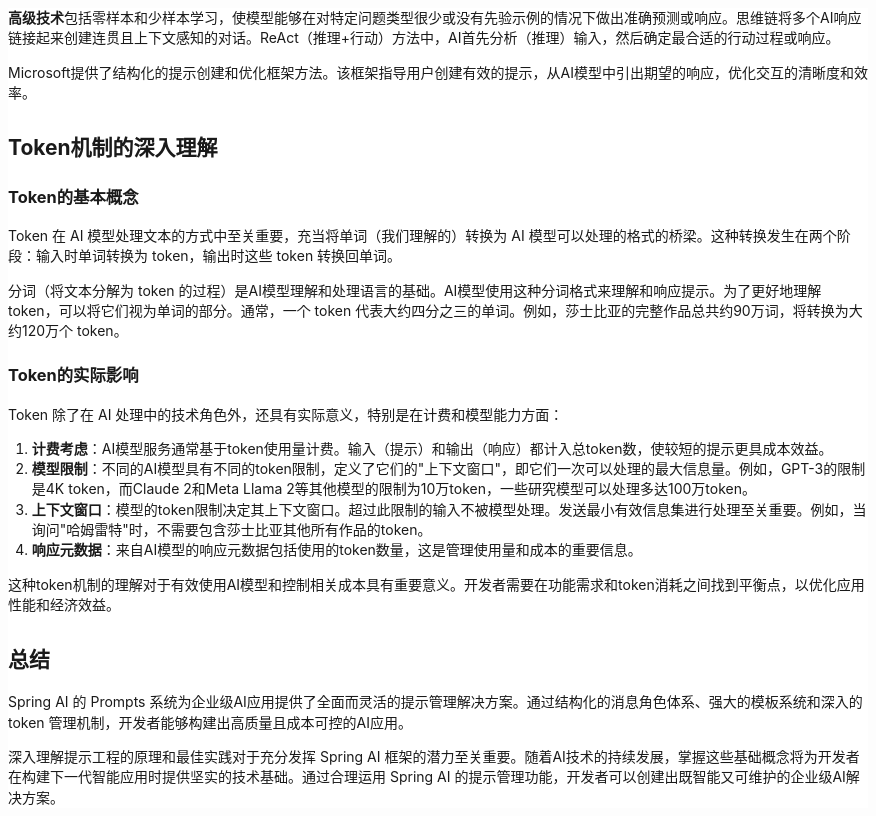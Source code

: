 **高级技术**包括零样本和少样本学习，使模型能够在对特定问题类型很少或没有先验示例的情况下做出准确预测或响应。思维链将多个AI响应链接起来创建连贯且上下文感知的对话。ReAct（推理+行动）方法中，AI首先分析（推理）输入，然后确定最合适的行动过程或响应。

Microsoft提供了结构化的提示创建和优化框架方法。该框架指导用户创建有效的提示，从AI模型中引出期望的响应，优化交互的清晰度和效率。

## Token机制的深入理解

### Token的基本概念

Token 在 AI 模型处理文本的方式中至关重要，充当将单词（我们理解的）转换为 AI 模型可以处理的格式的桥梁。这种转换发生在两个阶段：输入时单词转换为 token，输出时这些 token 转换回单词。

分词（将文本分解为 token 的过程）是AI模型理解和处理语言的基础。AI模型使用这种分词格式来理解和响应提示。为了更好地理解token，可以将它们视为单词的部分。通常，一个 token 代表大约四分之三的单词。例如，莎士比亚的完整作品总共约90万词，将转换为大约120万个 token。

### Token的实际影响

Token 除了在 AI 处理中的技术角色外，还具有实际意义，特别是在计费和模型能力方面：

1. **计费考虑**：AI模型服务通常基于token使用量计费。输入（提示）和输出（响应）都计入总token数，使较短的提示更具成本效益。
2. **模型限制**：不同的AI模型具有不同的token限制，定义了它们的"上下文窗口"，即它们一次可以处理的最大信息量。例如，GPT-3的限制是4K token，而Claude 2和Meta Llama 2等其他模型的限制为10万token，一些研究模型可以处理多达100万token。
3. **上下文窗口**：模型的token限制决定其上下文窗口。超过此限制的输入不被模型处理。发送最小有效信息集进行处理至关重要。例如，当询问"哈姆雷特"时，不需要包含莎士比亚其他所有作品的token。
4. **响应元数据**：来自AI模型的响应元数据包括使用的token数量，这是管理使用量和成本的重要信息。

这种token机制的理解对于有效使用AI模型和控制相关成本具有重要意义。开发者需要在功能需求和token消耗之间找到平衡点，以优化应用性能和经济效益。

## 总结

Spring AI 的 Prompts 系统为企业级AI应用提供了全面而灵活的提示管理解决方案。通过结构化的消息角色体系、强大的模板系统和深入的 token 管理机制，开发者能够构建出高质量且成本可控的AI应用。

深入理解提示工程的原理和最佳实践对于充分发挥 Spring AI 框架的潜力至关重要。随着AI技术的持续发展，掌握这些基础概念将为开发者在构建下一代智能应用时提供坚实的技术基础。通过合理运用 Spring AI 的提示管理功能，开发者可以创建出既智能又可维护的企业级AI解决方案。

